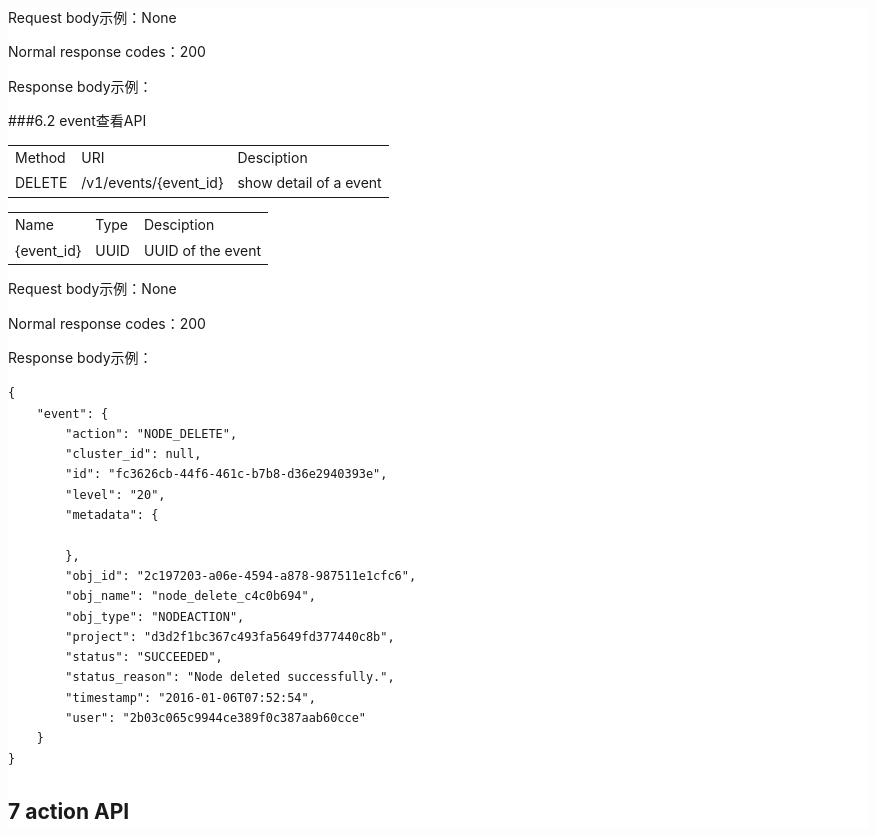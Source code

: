 Request body示例：None

Normal response codes：200

Response body示例： 


###6.2 event查看API
<table class="tale table-borderd table-striped table-condensed">
<tr>
<td>Method</td>
<td>URI</td>
<td>Desciption</td>
</tr>
<tr>
<td>DELETE</td>
<td>/v1/events/{event_id}</td>
<td>show detail of a event</td>
</tr>
</table>

<table class="tale table-borderd table-striped table-condensed">
<tr>
<td>Name</td>
<td>Type</td>
<td>Desciption</td>
</tr>
<tr>
<td>{event_id}</td>
<td>UUID</td>
<td>UUID of the event</td>
</tr>
</table>

Request body示例：None

Normal response codes：200

Response body示例：

    {
    	"event": {
    		"action": "NODE_DELETE",
    		"cluster_id": null,
    		"id": "fc3626cb-44f6-461c-b7b8-d36e2940393e",
    		"level": "20",
    		"metadata": {
    			
    		},
    		"obj_id": "2c197203-a06e-4594-a878-987511e1cfc6",
    		"obj_name": "node_delete_c4c0b694",
    		"obj_type": "NODEACTION",
    		"project": "d3d2f1bc367c493fa5649fd377440c8b",
    		"status": "SUCCEEDED",
    		"status_reason": "Node deleted successfully.",
    		"timestamp": "2016-01-06T07:52:54",
    		"user": "2b03c065c9944ce389f0c387aab60cce"
    	}
    }
## 7 action API

